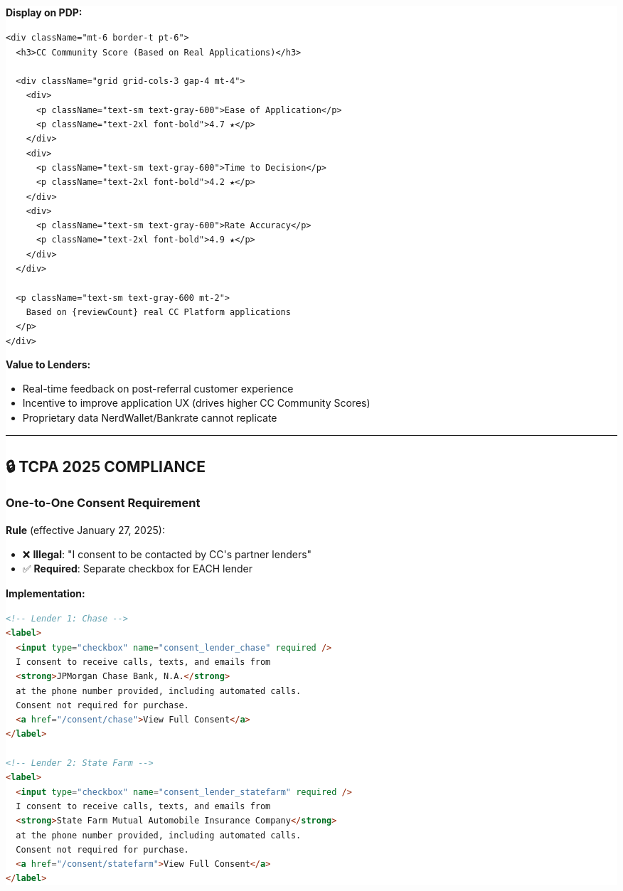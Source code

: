 
**Display on PDP:**

```tsx
<div className="mt-6 border-t pt-6">
  <h3>CC Community Score (Based on Real Applications)</h3>
  
  <div className="grid grid-cols-3 gap-4 mt-4">
    <div>
      <p className="text-sm text-gray-600">Ease of Application</p>
      <p className="text-2xl font-bold">4.7 ★</p>
    </div>
    <div>
      <p className="text-sm text-gray-600">Time to Decision</p>
      <p className="text-2xl font-bold">4.2 ★</p>
    </div>
    <div>
      <p className="text-sm text-gray-600">Rate Accuracy</p>
      <p className="text-2xl font-bold">4.9 ★</p>
    </div>
  </div>
  
  <p className="text-sm text-gray-600 mt-2">
    Based on {reviewCount} real CC Platform applications
  </p>
</div>
```

**Value to Lenders:**

- Real-time feedback on post-referral customer experience
- Incentive to improve application UX (drives higher CC Community Scores)
- Proprietary data NerdWallet/Bankrate cannot replicate

---

## 🔒 TCPA 2025 COMPLIANCE

### One-to-One Consent Requirement

**Rule** (effective January 27, 2025):
- ❌ **Illegal**: "I consent to be contacted by CC's partner lenders"
- ✅ **Required**: Separate checkbox for EACH lender

**Implementation:**

```html
<!-- Lender 1: Chase -->
<label>
  <input type="checkbox" name="consent_lender_chase" required />
  I consent to receive calls, texts, and emails from 
  <strong>JPMorgan Chase Bank, N.A.</strong> 
  at the phone number provided, including automated calls.
  Consent not required for purchase.
  <a href="/consent/chase">View Full Consent</a>
</label>

<!-- Lender 2: State Farm -->
<label>
  <input type="checkbox" name="consent_lender_statefarm" required />
  I consent to receive calls, texts, and emails from 
  <strong>State Farm Mutual Automobile Insurance Company</strong>
  at the phone number provided, including automated calls.
  Consent not required for purchase.
  <a href="/consent/statefarm">View Full Consent</a>
</label>
```